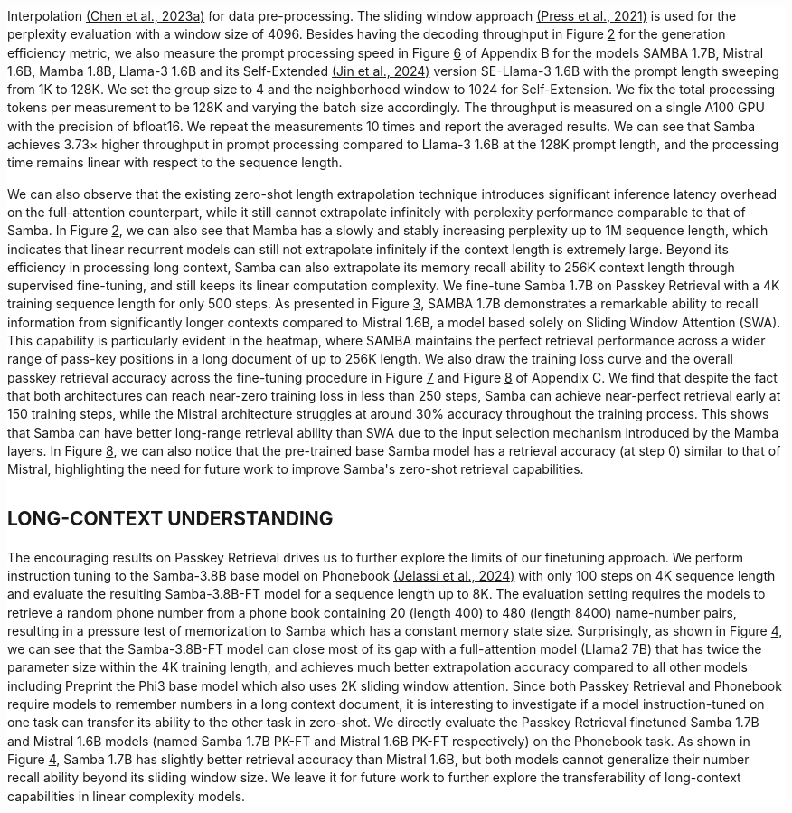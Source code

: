 Interpolation [(Chen et al., 2023a)](#) for data pre-processing. The sliding window approach [(Press et al., 2021)](#b59) is used for the perplexity evaluation with a window size of 4096. Besides having the decoding throughput in Figure [2](#) for the generation efficiency metric, we also measure the prompt processing speed in Figure [6](#) of Appendix B for the models SAMBA 1.7B, Mistral 1.6B, Mamba 1.8B, Llama-3 1.6B and its Self-Extended [(Jin et al., 2024)](#b38) version SE-Llama-3 1.6B with the prompt length sweeping from 1K to 128K. We set the group size to 4 and the neighborhood window to 1024 for Self-Extension. We fix the total processing tokens per measurement to be 128K and varying the batch size accordingly. The throughput is measured on a single A100 GPU with the precision of bfloat16. We repeat the measurements 10 times and report the averaged results. We can see that Samba achieves 3.73× higher throughput in prompt processing compared to Llama-3 1.6B at the 128K prompt length, and the processing time remains linear with respect to the sequence length.

We can also observe that the existing zero-shot length extrapolation technique introduces significant inference latency overhead on the full-attention counterpart, while it still cannot extrapolate infinitely with perplexity performance comparable to that of Samba. In Figure [2](#), we can also see that Mamba has a slowly and stably increasing perplexity up to 1M sequence length, which indicates that linear recurrent models can still not extrapolate infinitely if the context length is extremely large.  Beyond its efficiency in processing long context, Samba can also extrapolate its memory recall ability to 256K context length through supervised fine-tuning, and still keeps its linear computation complexity. We fine-tune Samba 1.7B on Passkey Retrieval with a 4K training sequence length for only 500 steps. As presented in Figure [3](#fig_3), SAMBA 1.7B demonstrates a remarkable ability to recall information from significantly longer contexts compared to Mistral 1.6B, a model based solely on Sliding Window Attention (SWA). This capability is particularly evident in the heatmap, where SAMBA maintains the perfect retrieval performance across a wider range of pass-key positions in a long document of up to 256K length. We also draw the training loss curve and the overall passkey retrieval accuracy across the fine-tuning procedure in Figure [7](#) and Figure [8](#) of Appendix C. We find that despite the fact that both architectures can reach near-zero training loss in less than 250 steps, Samba can achieve near-perfect retrieval early at 150 training steps, while the Mistral architecture struggles at around 30% accuracy throughout the training process. This shows that Samba can have better long-range retrieval ability than SWA due to the input selection mechanism introduced by the Mamba layers. In Figure [8](#), we can also notice that the pre-trained base Samba model has a retrieval accuracy (at step 0) similar to that of Mistral, highlighting the need for future work to improve Samba's zero-shot retrieval capabilities.


## LONG-CONTEXT UNDERSTANDING

The encouraging results on Passkey Retrieval drives us to further explore the limits of our finetuning approach. We perform instruction tuning to the Samba-3.8B base model on Phonebook [(Jelassi et al., 2024)](#b36) with only 100 steps on 4K sequence length and evaluate the resulting Samba-3.8B-FT model for a sequence length up to 8K. The evaluation setting requires the models to retrieve a random phone number from a phone book containing 20 (length 400) to 480 (length 8400) name-number pairs, resulting in a pressure test of memorization to Samba which has a constant memory state size. Surprisingly, as shown in Figure [4](#), we can see that the Samba-3.8B-FT model can close most of its gap with a full-attention model (Llama2 7B) that has twice the parameter size within the 4K training length, and achieves much better extrapolation accuracy compared to all other models including Preprint the Phi3 base model which also uses 2K sliding window attention. Since both Passkey Retrieval and Phonebook require models to remember numbers in a long context document, it is interesting to investigate if a model instruction-tuned on one task can transfer its ability to the other task in zero-shot. We directly evaluate the Passkey Retrieval finetuned Samba 1.7B and Mistral 1.6B models (named Samba 1.7B PK-FT and Mistral 1.6B PK-FT respectively) on the Phonebook task. As shown in Figure [4](#), Samba 1.7B has slightly better retrieval accuracy than Mistral 1.6B, but both models cannot generalize their number recall ability beyond its sliding window size. We leave it for future work to further explore the transferability of long-context capabilities in linear complexity models.
